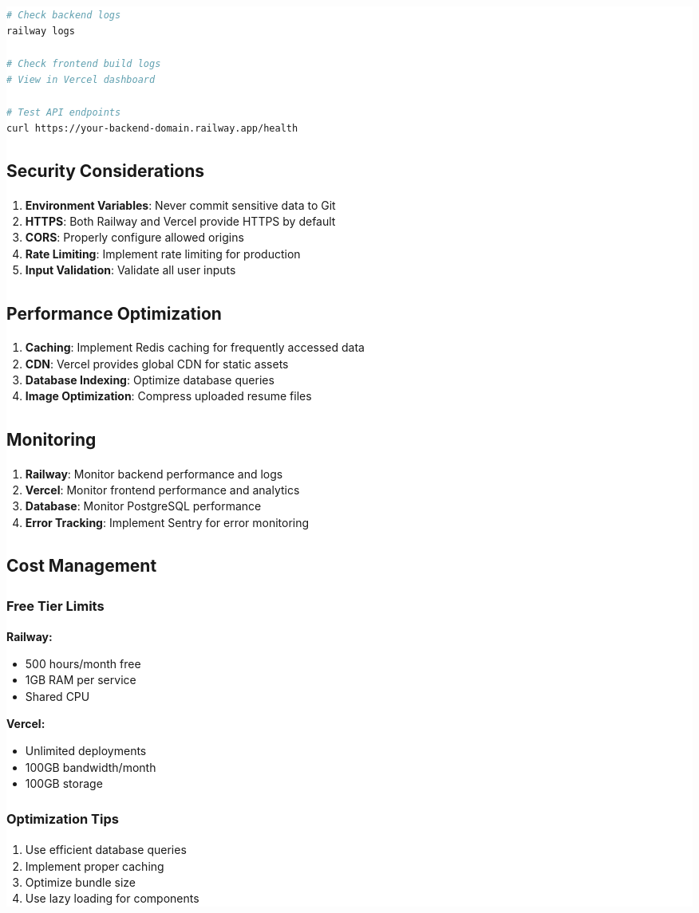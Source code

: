 ```bash
# Check backend logs
railway logs

# Check frontend build logs
# View in Vercel dashboard

# Test API endpoints
curl https://your-backend-domain.railway.app/health
```

## Security Considerations

1. **Environment Variables**: Never commit sensitive data to Git
2. **HTTPS**: Both Railway and Vercel provide HTTPS by default
3. **CORS**: Properly configure allowed origins
4. **Rate Limiting**: Implement rate limiting for production
5. **Input Validation**: Validate all user inputs

## Performance Optimization

1. **Caching**: Implement Redis caching for frequently accessed data
2. **CDN**: Vercel provides global CDN for static assets
3. **Database Indexing**: Optimize database queries
4. **Image Optimization**: Compress uploaded resume files

## Monitoring

1. **Railway**: Monitor backend performance and logs
2. **Vercel**: Monitor frontend performance and analytics
3. **Database**: Monitor PostgreSQL performance
4. **Error Tracking**: Implement Sentry for error monitoring

## Cost Management

### Free Tier Limits

**Railway:**
- 500 hours/month free
- 1GB RAM per service
- Shared CPU

**Vercel:**
- Unlimited deployments
- 100GB bandwidth/month
- 100GB storage

### Optimization Tips

1. Use efficient database queries
2. Implement proper caching
3. Optimize bundle size
4. Use lazy loading for components
